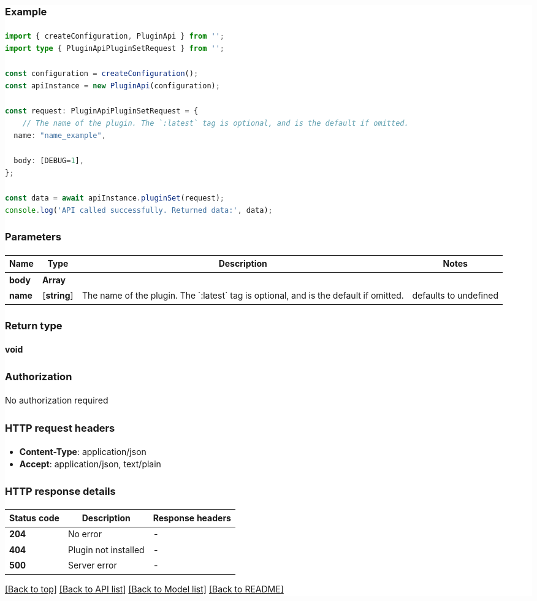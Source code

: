 ### Example


```typescript
import { createConfiguration, PluginApi } from '';
import type { PluginApiPluginSetRequest } from '';

const configuration = createConfiguration();
const apiInstance = new PluginApi(configuration);

const request: PluginApiPluginSetRequest = {
    // The name of the plugin. The `:latest` tag is optional, and is the default if omitted. 
  name: "name_example",
  
  body: [DEBUG=1],
};

const data = await apiInstance.pluginSet(request);
console.log('API called successfully. Returned data:', data);
```


### Parameters

Name | Type | Description  | Notes
------------- | ------------- | ------------- | -------------
 **body** | **Array<string>**|  |
 **name** | [**string**] | The name of the plugin. The &#x60;:latest&#x60; tag is optional, and is the default if omitted.  | defaults to undefined


### Return type

**void**

### Authorization

No authorization required

### HTTP request headers

 - **Content-Type**: application/json
 - **Accept**: application/json, text/plain


### HTTP response details
| Status code | Description | Response headers |
|-------------|-------------|------------------|
**204** | No error |  -  |
**404** | Plugin not installed |  -  |
**500** | Server error |  -  |

[[Back to top]](#) [[Back to API list]](README.md#documentation-for-api-endpoints) [[Back to Model list]](README.md#documentation-for-models) [[Back to README]](README.md)

